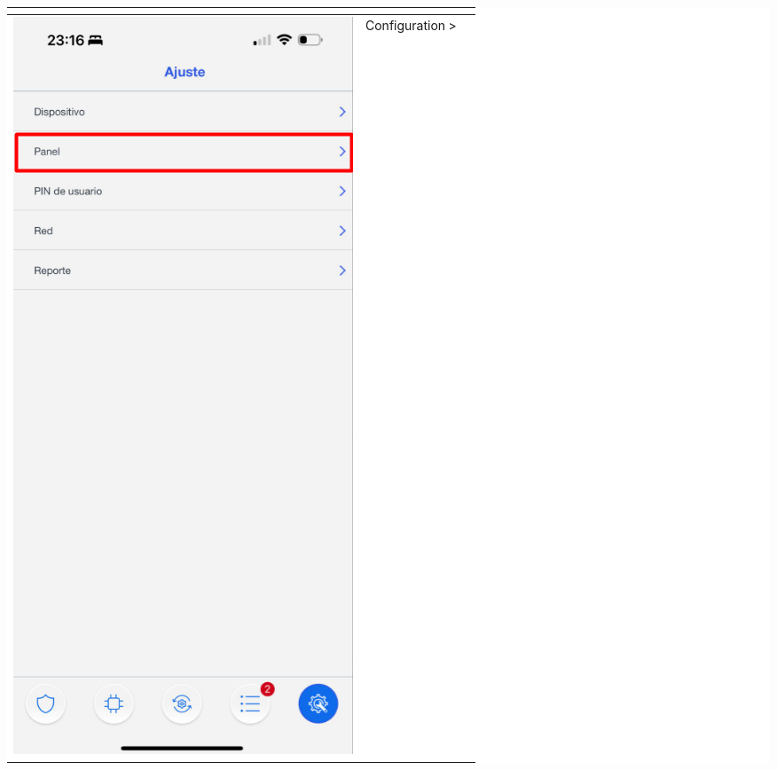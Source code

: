 <table data-view="cards"><thead><tr><th></th><th></th><th></th></tr></thead><tbody><tr><td><img src="../.gitbook/assets/image (1) (2).png" alt="" data-size="original"></td><td>Configuration >
